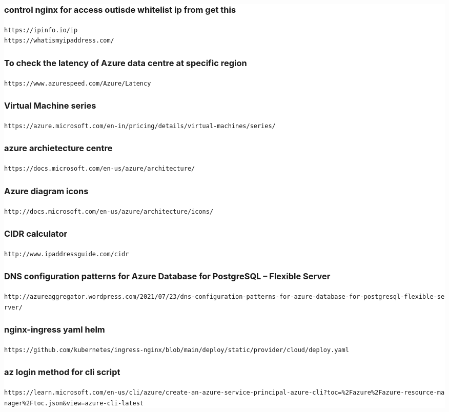 ### control nginx for access outisde whitelist ip from get this

```
https://ipinfo.io/ip
https://whatismyipaddress.com/
```

### To check the latency of Azure data centre at specific region

```
https://www.azurespeed.com/Azure/Latency
```

### Virtual Machine series

```
https://azure.microsoft.com/en-in/pricing/details/virtual-machines/series/
```

### azure archietecture centre

```
https://docs.microsoft.com/en-us/azure/architecture/
```

### Azure diagram icons

```
http://docs.microsoft.com/en-us/azure/architecture/icons/
```

### CIDR calculator

```
http://www.ipaddressguide.com/cidr
```

### DNS configuration patterns for Azure Database for PostgreSQL – Flexible Server

```
http://azureaggregator.wordpress.com/2021/07/23/dns-configuration-patterns-for-azure-database-for-postgresql-flexible-server/
```

### nginx-ingress yaml helm

```
https://github.com/kubernetes/ingress-nginx/blob/main/deploy/static/provider/cloud/deploy.yaml
```

### az login method for cli script

```
https://learn.microsoft.com/en-us/cli/azure/create-an-azure-service-principal-azure-cli?toc=%2Fazure%2Fazure-resource-manager%2Ftoc.json&view=azure-cli-latest
```
